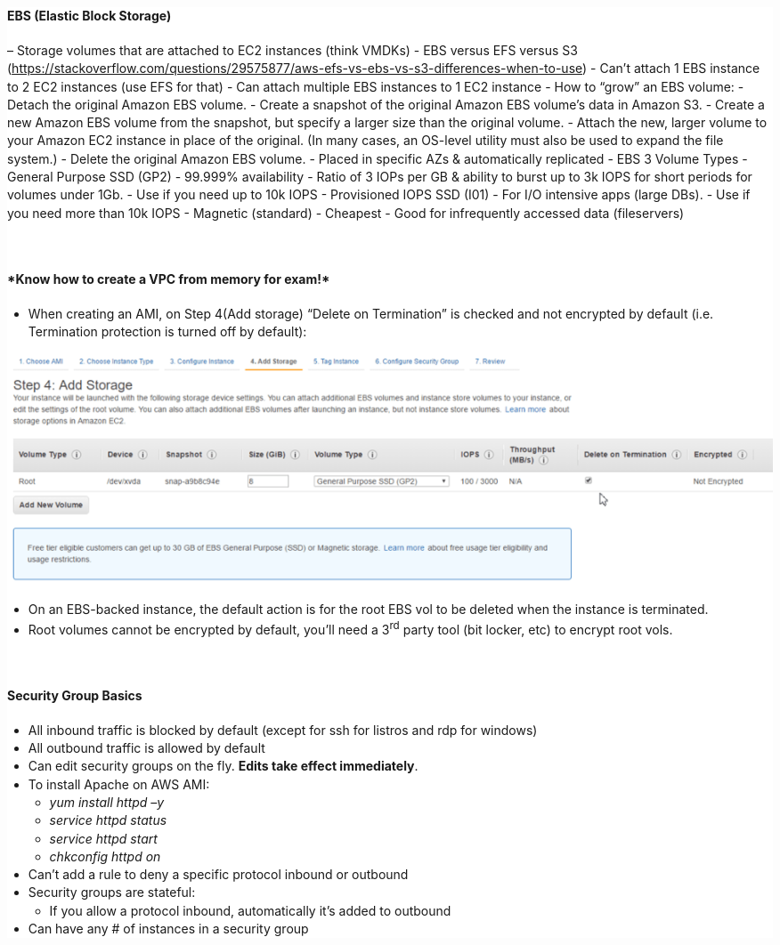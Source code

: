 #### EBS (Elastic Block Storage)

– Storage volumes that are attached to EC2 instances (think VMDKs) - EBS versus EFS versus S3 (https://stackoverflow.com/questions/29575877/aws-efs-vs-ebs-vs-s3-differences-when-to-use) - Can’t attach 1 EBS instance to 2 EC2 instances (use EFS for that) - Can attach multiple EBS instances to 1 EC2 instance - How to “grow” an EBS volume: - Detach the original Amazon EBS volume. - Create a snapshot of the original Amazon EBS volume’s data in Amazon S3. - Create a new Amazon EBS volume from the snapshot, but specify a larger size than the original volume. - Attach the new, larger volume to your Amazon EC2 instance in place of the original. (In many cases, an OS-level utility must also be used to expand the file system.) - Delete the original Amazon EBS volume. - Placed in specific AZs & automatically replicated - EBS 3 Volume Types - General Purpose SSD (GP2) - 99.999% availability - Ratio of 3 IOPs per GB & ability to burst up to 3k IOPS for short periods for volumes under 1Gb. - Use if you need up to 10k IOPS - Provisioned IOPS SSD (I01) - For I/O intensive apps (large DBs). - Use if you need more than 10k IOPS - Magnetic (standard) - Cheapest - Good for infrequently accessed data (fileservers)

<br>

#### \*Know how to create a VPC from memory for exam!\*

-	When creating an AMI, on Step 4(Add storage) “Delete on Termination” is checked and not encrypted by default (i.e. Termination protection is turned off by default):

![Image01](./pictures/060116_1515_AWSCertifie1.png?raw=true)

-	On an EBS-backed instance, the default action is for the root EBS vol to be deleted when the instance is terminated.
-	Root volumes cannot be encrypted by default, you’ll need a 3<sup>rd</sup> party tool (bit locker, etc) to encrypt root vols.

<br>

#### Security Group Basics

-	All inbound traffic is blocked by default (except for ssh for listros and rdp for windows)
-	All outbound traffic is allowed by default
-	Can edit security groups on the fly. **Edits take effect immediately**.
-	To install Apache on AWS AMI:
	-	*yum install httpd –y*
	-	*service httpd status*
	-	*service httpd start*
	-	*chkconfig httpd on*
-	Can’t add a rule to deny a specific protocol inbound or outbound
-	Security groups are stateful:
	-	If you allow a protocol inbound, automatically it’s added to outbound
-	Can have any \# of instances in a security group
